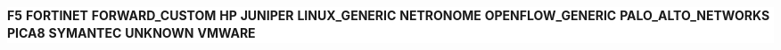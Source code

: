 <tr>
<td valign="top"><strong>F5</strong></td>
<td></td>
</tr>
<tr>
<td valign="top"><strong>FORTINET</strong></td>
<td></td>
</tr>
<tr>
<td valign="top"><strong>FORWARD_CUSTOM</strong></td>
<td></td>
</tr>
<tr>
<td valign="top"><strong>HP</strong></td>
<td></td>
</tr>
<tr>
<td valign="top"><strong>JUNIPER</strong></td>
<td></td>
</tr>
<tr>
<td valign="top"><strong>LINUX_GENERIC</strong></td>
<td></td>
</tr>
<tr>
<td valign="top"><strong>NETRONOME</strong></td>
<td></td>
</tr>
<tr>
<td valign="top"><strong>OPENFLOW_GENERIC</strong></td>
<td></td>
</tr>
<tr>
<td valign="top"><strong>PALO_ALTO_NETWORKS</strong></td>
<td></td>
</tr>
<tr>
<td valign="top"><strong>PICA8</strong></td>
<td></td>
</tr>
<tr>
<td valign="top"><strong>SYMANTEC</strong></td>
<td></td>
</tr>
<tr>
<td valign="top"><strong>UNKNOWN</strong></td>
<td></td>
</tr>
<tr>
<td valign="top"><strong>VMWARE</strong></td>
<td></td>
</tr>
</tbody>
</table>
